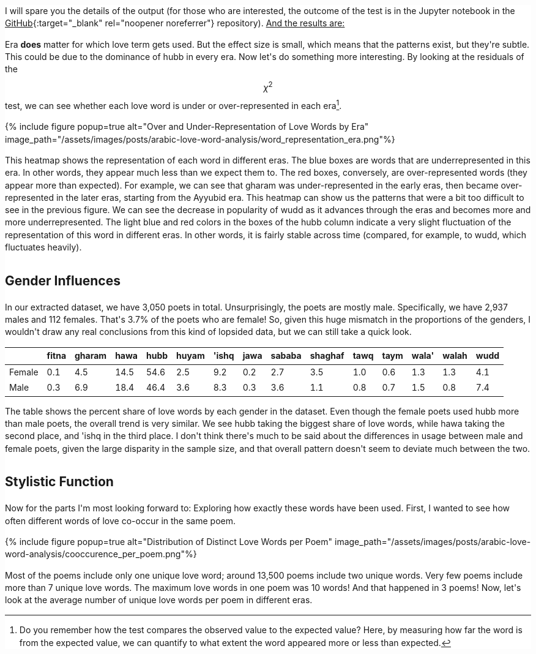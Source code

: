 I will spare you the details of the output (for those who are interested, the outcome of the test is in the Jupyter notebook in the [GitHub](https://github.com/eliemaalouly/arabic-love-word-analysis){:target="_blank" rel="noopener noreferrer"} repository). <a href="/assets/images/posts/arabic-love-word-analysis/drumroll.gif" class="image-popup">And the results are:</a>

Era **does** matter for which love term gets used. But the effect size is small, which means that the patterns exist, but they're subtle. This could be due to the dominance of hubb in every era. Now let's do something more interesting. By looking at the residuals of the $$\chi^2$$ test, we can see whether each love word is under or over-represented in each era[^11].

{% include figure popup=true alt="Over and Under-Representation of Love Words by Era" image_path="/assets/images/posts/arabic-love-word-analysis/word_representation_era.png"%}

This heatmap shows the representation of each word in different eras. The blue boxes are words that are underrepresented in this era. In other words, they appear much less than we expect them to. The red boxes, conversely, are over-represented words (they appear more than expected). For example, we can see that gharam was under-represented in the early eras, then became over-represented in the later eras, starting from the Ayyubid era. This heatmap can show us the patterns that were a bit too difficult to see in the previous figure. We can see the decrease in popularity of wudd as it advances through the eras and becomes more and more underrepresented. The light blue and red colors in the boxes of the hubb column indicate a very slight fluctuation of the representation of this word in different eras. In other words, it is fairly stable across time (compared, for example, to wudd, which fluctuates heavily).

## Gender Influences

In our extracted dataset, we have 3,050 poets in total. Unsurprisingly, the poets are mostly male. Specifically, we have 2,937 males and 112 females. That's 3.7% of the poets who are female! So, given this huge mismatch in the proportions of the genders, I wouldn't draw any real conclusions from this kind of lopsided data, but we can still take a quick look.

|        | fitna | gharam | hawa | hubb | huyam | 'ishq | jawa | sababa | shaghaf | tawq | taym | wala' | walah | wudd |
| ------ | ----- | ------ | ---- | ---- | ----- | ----- | ---- | ------ | ------- | ---- | ---- | ----- | ----- | ---- |
| Female | 0.1   | 4.5    | 14.5 | 54.6 | 2.5   | 9.2   | 0.2  | 2.7    | 3.5     | 1.0  | 0.6  | 1.3   | 1.3   | 4.1  |
| Male   | 0.3   | 6.9    | 18.4 | 46.4 | 3.6   | 8.3   | 0.3  | 3.6    | 1.1     | 0.8  | 0.7  | 1.5   | 0.8   | 7.4  |

The table shows the percent share of love words by each gender in the dataset. Even though the female poets used hubb more than male poets, the overall trend is very similar. We see hubb taking the biggest share of love words, while hawa taking the second place, and 'ishq in the third place. I don't think there's much to be said about the differences in usage between male and female poets, given the large disparity in the sample size, and that overall pattern doesn't seem to deviate much between the two.

## Stylistic Function

Now for the parts I'm most looking forward to: Exploring how exactly these words have been used. First, I wanted to see how often different words of love co-occur in the same poem. 

{% include figure popup=true alt="Distribution of Distinct Love Words per Poem" image_path="/assets/images/posts/arabic-love-word-analysis/cooccurence_per_poem.png"%}

Most of the poems include only one unique love word; around 13,500 poems include two unique words. Very few poems include more than 7 unique love words. The maximum love words in one poem was 10 words! And that happened in 3 poems! Now, let's look at the average number of unique love words per poem in different eras.


[^1]: This is a famous anecdote about Abu al-‘Ala al-Ma‘arri (973–1057) from *"Al-Lta'if fi al-Lugha, Ahmad ibn Mustafa al-Bayeedi, Dar al-Fadila, Cairo"*. In Arabic rhetoric, simply calling someone a dog was considered a low, unsophisticated insult. A refined speaker, especially in a gathering of scholars, could have chosen from many other, more eloquent expressions or metaphors.
[^2]: [Larsen, David. Names of the Lion by Ibn Khālawayh.](https://www.academia.edu/32748592/Names_of_the_Lion_by_Ibn_Kh%C4%81lawayh){:target="_blank" rel="noopener noreferrer"}
[^3]: McDonald, M. V. (1978). Orally transmitted poetry in pre-Islamic Arabia and other pre-literate societies. *Journal of Arabic Literature*, 14-31.
[^4]: ["Nomadic and Nostalgic: How Pre-Islamic Arabian Poetry Reflected and Reinforced the Contemporary Bedouin Lifestyle". Retrospect Journal. February 16, 2025.](https://retrospectjournal.com/2025/02/16/nomadic-and-nostalgic-how-pre-islamic-arabian-poetry-reflected-and-reinforced-the-contemporary-bedouin-lifestyle){:target="_blank" rel="noopener noreferrer"}
[^5]: ["rawdat almuhibiyn wanuzhat almushtaqin". ibn qiam aljawzia. Internet Archive](https://archive.org/details/REWATULMUIBBNWeNuzhetuLMutqnIbnQajjimElDewzijjeh){:target="_blank" rel="noopener noreferrer"}
[^6]: Obiedat, A. Z. (2017). The Semantic Field of Love in Classical Arabic: Understanding the Subconscious Meaning Preserved in the Ḥubb Synonyms and Antonyms through Their Etymologies. The Beloved in Middle Eastern Literatures: The Culture of Love and Languishing. Ur Alirea Korangy, Hanadi Al-Samman, and Michael C. London, New York: IB Tauris, 300-323.
[^7]: Qarah, F. (2023). AraPoems: An Extensive Dataset of Arabic Poetry Associated with Verses, Rhymes, Meters, and More (Version V1) [dataset](https://doi.org/doi:10.7910/DVN/PJPWOY){:target="_blank" rel="noopener noreferrer"}. Harvard Dataverse.
[^8]: The eras are not perfectly chronological, as they represent not only different time periods, but also different geographical areas and political entities. The Arabic-speaking world was sometimes divided into more than one governance, and each developed its own literary traditions. Sometimes caliphates overlapped in time but differed in space, resulting in different "eras". An example of this is the Abbasid caliphate from 750 to 1517 and a rival caliphate (the Fatimid) from 909 to 1117. The Abbasid caliphate was recognized in most of the Sunni regions, while the Fatimid caliphate was recognized in North Africa and Egypt. The poets are thus placed in an "era" based on the dominant caliphate in their region during their lifetime. And some "eras" are only literary eras, such as the "seasoned" and the "dual-eras" which represent poets that were active between two time periods.
[^9]: Poets who were active in both the pre-Islamic and early Islamic periods.
[^10]: Poets who were active in both the late Umayyad and the early Abbasid periods.
[^11]: Do you remember how the test compares the observed value to the expected value? Here, by measuring how far the word is from the expected value, we can quantify to what extent the word appeared more or less than expected.